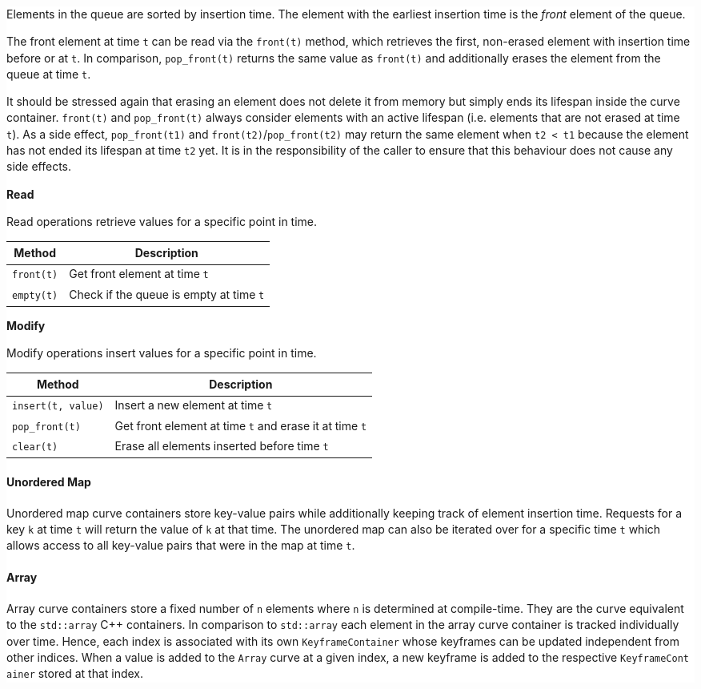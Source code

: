 Elements in the queue are sorted by insertion time. The element with the earliest insertion time
is the *front* element of the queue.

The front element at time `t` can be read via the `front(t)` method, which retrieves the first,
non-erased element with insertion time before or at `t`. In comparison, `pop_front(t)` returns
the same value as `front(t)` and additionally erases the element from the queue at time `t`.

It should be stressed again that erasing an element does not delete it from memory but
simply ends its lifespan inside the curve container. `front(t)` and `pop_front(t)` always
consider elements with an active lifespan (i.e. elements that are not erased at time `t`).
As a side effect, `pop_front(t1)` and `front(t2)`/`pop_front(t2)` may return the same element
when `t2 < t1` because the element has not ended its lifespan at time `t2` yet. It is in
the responsibility of the caller to ensure that this behaviour does not cause any
side effects.


**Read**

Read operations retrieve values for a specific point in time.

| Method     | Description                             |
| ---------- | --------------------------------------- |
| `front(t)` | Get front element at time `t`           |
| `empty(t)` | Check if the queue is empty at time `t` |

**Modify**

Modify operations insert values for a specific point in time.

| Method             | Description                                            |
| ------------------ | ------------------------------------------------------ |
| `insert(t, value)` | Insert a new element at time `t`                       |
| `pop_front(t)`     | Get front element at time `t` and erase it at time `t` |
| `clear(t)`         | Erase all elements inserted before time `t`            |


#### Unordered Map

Unordered map curve containers store key-value pairs while additionally keeping
track of element insertion time. Requests for a key `k` at time `t` will return the value
of `k` at that time. The unordered map can also be iterated over for a specific time `t` which
allows access to all key-value pairs that were in the map at time `t`.


#### Array

Array curve containers store a fixed number of `n` elements where `n` is determined at compile-time.
They are the curve equivalent to the `std::array` C++ containers. In comparison to `std::array` each
element in the array curve container is tracked individually over time. Hence, each index is associated
with its own `KeyframeContainer` whose keyframes can be updated independent from other indices.
When a value is added to the `Array` curve at a given index, a new keyframe is added to the respective
`KeyframeContainer` stored at that index.
